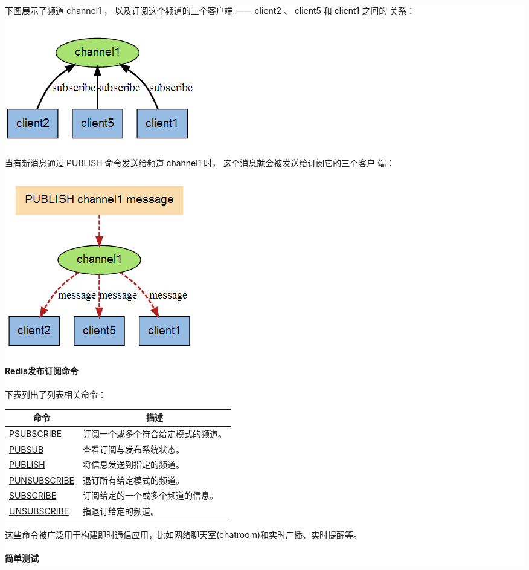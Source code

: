 下图展示了频道 channel1 ， 以及订阅这个频道的三个客户端 —— client2 、 client5 和 client1 之间的 关系：

![img](./assets/Redis篇/202202110251004.png)

当有新消息通过 PUBLISH 命令发送给频道 channel1 时， 这个消息就会被发送给订阅它的三个客户 端：

![img](./assets/Redis篇/202202110251005.png)



#### Redis发布订阅命令

下表列出了列表相关命令：

| 命令                                                         | 描述                               |
| ------------------------------------------------------------ | ---------------------------------- |
| [PSUBSCRIBE](https://www.redis.com.cn/commands/psubscribe.html) | 订阅一个或多个符合给定模式的频道。 |
| [PUBSUB](https://www.redis.com.cn/commands/pubsub.html)      | 查看订阅与发布系统状态。           |
| [PUBLISH](https://www.redis.com.cn/commands/publish.html)    | 将信息发送到指定的频道。           |
| [PUNSUBSCRIBE](https://www.redis.com.cn/commands/punsubscribe.html) | 退订所有给定模式的频道。           |
| [SUBSCRIBE](https://www.redis.com.cn/commands/subscribe.html) | 订阅给定的一个或多个频道的信息。   |
| [UNSUBSCRIBE](https://www.redis.com.cn/commands/unsubscribe.html) | 指退订给定的频道。                 |

这些命令被广泛用于构建即时通信应用，比如网络聊天室(chatroom)和实时广播、实时提醒等。

#### 简单测试
